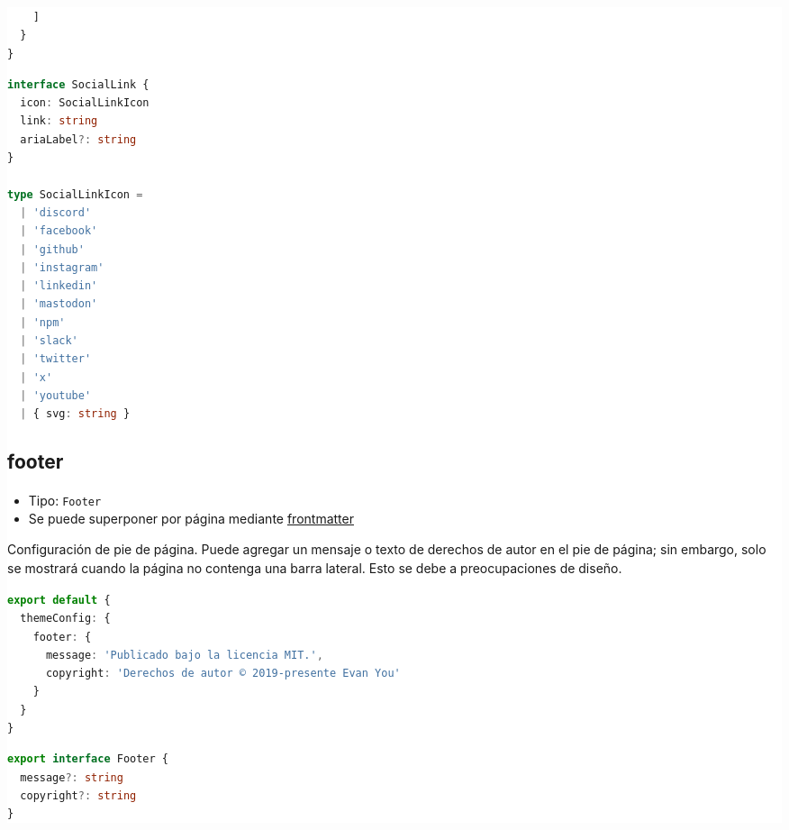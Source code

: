 ```ts
    ]
  }
}
```

```ts
interface SocialLink {
  icon: SocialLinkIcon
  link: string
  ariaLabel?: string
}

type SocialLinkIcon =
  | 'discord'
  | 'facebook'
  | 'github'
  | 'instagram'
  | 'linkedin'
  | 'mastodon'
  | 'npm'
  | 'slack'
  | 'twitter'
  | 'x'
  | 'youtube'
  | { svg: string }
```

## footer

- Tipo: `Footer`
- Se puede superponer por página mediante [frontmatter](./frontmatter-config#footer)

Configuración de pie de página. Puede agregar un mensaje o texto de derechos de autor en el pie de página; sin embargo, solo se mostrará cuando la página no contenga una barra lateral. Esto se debe a preocupaciones de diseño.

```ts
export default {
  themeConfig: {
    footer: {
      message: 'Publicado bajo la licencia MIT.',
      copyright: 'Derechos de autor © 2019-presente Evan You'
    }
  }
}
```

```ts
export interface Footer {
  message?: string
  copyright?: string
}
```

